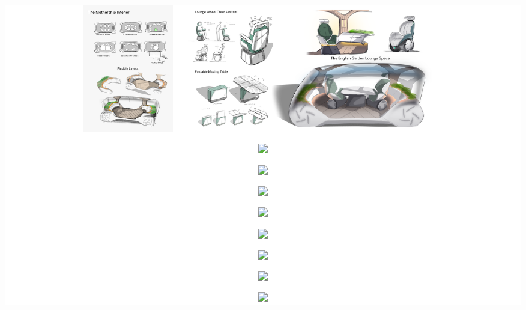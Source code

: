 <p align="center"><img src="/assets/images/copro-2023/c7.png" width="600"></p>
<p align="center"><img src="/assets/images/copro-2023/c8.png" width="600"></p>
<p align="center"><img src="/assets/images/copro-2023/c9.png" width="600"></p>
<p align="center"><img src="/assets/images/copro-2023/c10.png" width="600"></p>
<p align="center"><img src="/assets/images/copro-2023/c11.png" width="600"></p>
<p align="center"><img src="/assets/images/copro-2023/c13.png" width="600"></p>
<p align="center"><img src="/assets/images/copro-2023/c14.png" width="600"></p>
<p align="center"><img src="/assets/images/copro-2023/c15.png" width="600"></p>
<p align="center"><img src="/assets/images/copro-2023/c16.png" width="600"></p>
